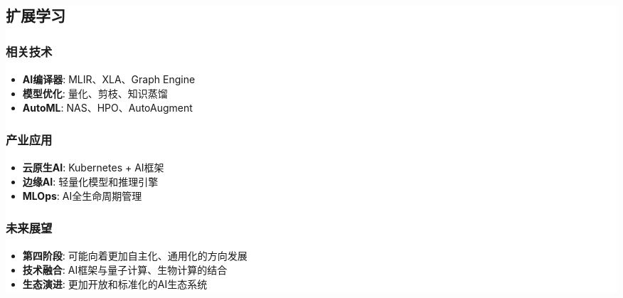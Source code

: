## 扩展学习

### 相关技术
- **AI编译器**: MLIR、XLA、Graph Engine
- **模型优化**: 量化、剪枝、知识蒸馏
- **AutoML**: NAS、HPO、AutoAugment

### 产业应用
- **云原生AI**: Kubernetes + AI框架
- **边缘AI**: 轻量化模型和推理引擎
- **MLOps**: AI全生命周期管理

### 未来展望
- **第四阶段**: 可能向着更加自主化、通用化的方向发展
- **技术融合**: AI框架与量子计算、生物计算的结合
- **生态演进**: 更加开放和标准化的AI生态系统